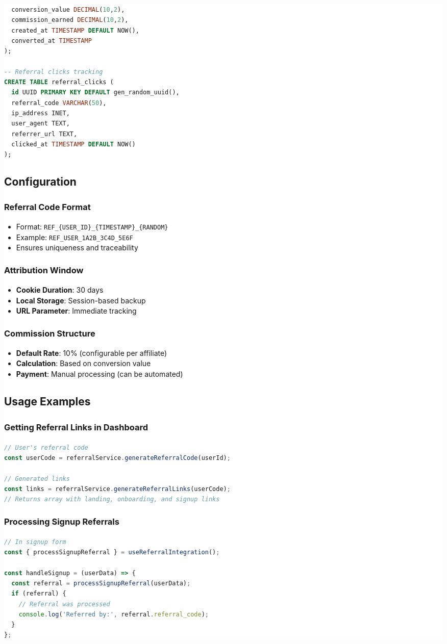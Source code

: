 ```sql
  conversion_value DECIMAL(10,2),
  commission_earned DECIMAL(10,2),
  created_at TIMESTAMP DEFAULT NOW(),
  converted_at TIMESTAMP
);

-- Referral clicks tracking
CREATE TABLE referral_clicks (
  id UUID PRIMARY KEY DEFAULT gen_random_uuid(),
  referral_code VARCHAR(50),
  ip_address INET,
  user_agent TEXT,
  referrer_url TEXT,
  clicked_at TIMESTAMP DEFAULT NOW()
);
```

## Configuration

### Referral Code Format
- Format: `REF_{USER_ID}_{TIMESTAMP}_{RANDOM}`
- Example: `REF_USER_1A2B_3C4D_5E6F`
- Ensures uniqueness and traceability

### Attribution Window
- **Cookie Duration**: 30 days
- **Local Storage**: Session-based backup
- **URL Parameter**: Immediate tracking

### Commission Structure
- **Default Rate**: 10% (configurable per affiliate)
- **Calculation**: Based on conversion value
- **Payment**: Manual processing (can be automated)

## Usage Examples

### Getting Referral Links in Dashboard
```javascript
// User's referral code
const userCode = referralService.generateReferralCode(userId);

// Generated links
const links = referralService.generateReferralLinks(userCode);
// Returns array with landing, onboarding, and signup links
```

### Processing Signup Referrals
```javascript
// In signup form
const { processSignupReferral } = useReferralIntegration();

const handleSignup = (userData) => {
  const referral = processSignupReferral(userData);
  if (referral) {
    // Referral was processed
    console.log('Referred by:', referral.referral_code);
  }
};
```
